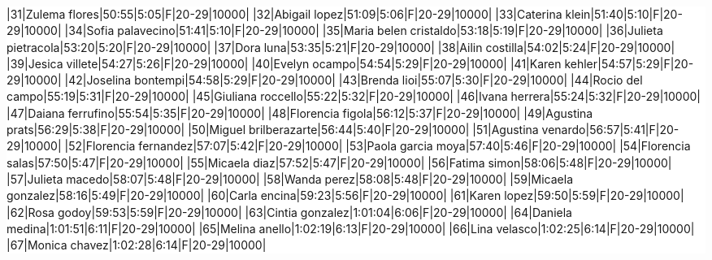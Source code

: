 |31|Zulema flores|50:55|5:05|F|20-29|10000|
|32|Abigail lopez|51:09|5:06|F|20-29|10000|
|33|Caterina klein|51:40|5:10|F|20-29|10000|
|34|Sofia palavecino|51:41|5:10|F|20-29|10000|
|35|Maria belen cristaldo|53:18|5:19|F|20-29|10000|
|36|Julieta pietracola|53:20|5:20|F|20-29|10000|
|37|Dora luna|53:35|5:21|F|20-29|10000|
|38|Ailin costilla|54:02|5:24|F|20-29|10000|
|39|Jesica villete|54:27|5:26|F|20-29|10000|
|40|Evelyn ocampo|54:54|5:29|F|20-29|10000|
|41|Karen kehler|54:57|5:29|F|20-29|10000|
|42|Joselina bontempi|54:58|5:29|F|20-29|10000|
|43|Brenda lioi|55:07|5:30|F|20-29|10000|
|44|Rocio del campo|55:19|5:31|F|20-29|10000|
|45|Giuliana roccello|55:22|5:32|F|20-29|10000|
|46|Ivana herrera|55:24|5:32|F|20-29|10000|
|47|Daiana ferrufino|55:54|5:35|F|20-29|10000|
|48|Florencia figola|56:12|5:37|F|20-29|10000|
|49|Agustina prats|56:29|5:38|F|20-29|10000|
|50|Miguel brilberazarte|56:44|5:40|F|20-29|10000|
|51|Agustina venardo|56:57|5:41|F|20-29|10000|
|52|Florencia fernandez|57:07|5:42|F|20-29|10000|
|53|Paola garcia moya|57:40|5:46|F|20-29|10000|
|54|Florencia salas|57:50|5:47|F|20-29|10000|
|55|Micaela diaz|57:52|5:47|F|20-29|10000|
|56|Fatima simon|58:06|5:48|F|20-29|10000|
|57|Julieta macedo|58:07|5:48|F|20-29|10000|
|58|Wanda perez|58:08|5:48|F|20-29|10000|
|59|Micaela gonzalez|58:16|5:49|F|20-29|10000|
|60|Carla encina|59:23|5:56|F|20-29|10000|
|61|Karen lopez|59:50|5:59|F|20-29|10000|
|62|Rosa godoy|59:53|5:59|F|20-29|10000|
|63|Cintia gonzalez|1:01:04|6:06|F|20-29|10000|
|64|Daniela medina|1:01:51|6:11|F|20-29|10000|
|65|Melina anello|1:02:19|6:13|F|20-29|10000|
|66|Lina velasco|1:02:25|6:14|F|20-29|10000|
|67|Monica chavez|1:02:28|6:14|F|20-29|10000|